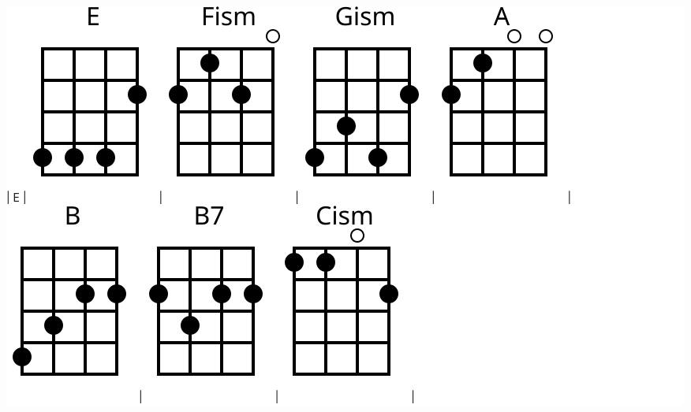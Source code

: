 | E |![](chords/e.svg "")|![](chords/fism.svg "")|![](chords/gism.svg "")|![](chords/a.svg "")|![](chords/b.svg "")|![](chords/b7.svg "")|![](chords/cism.svg "")|